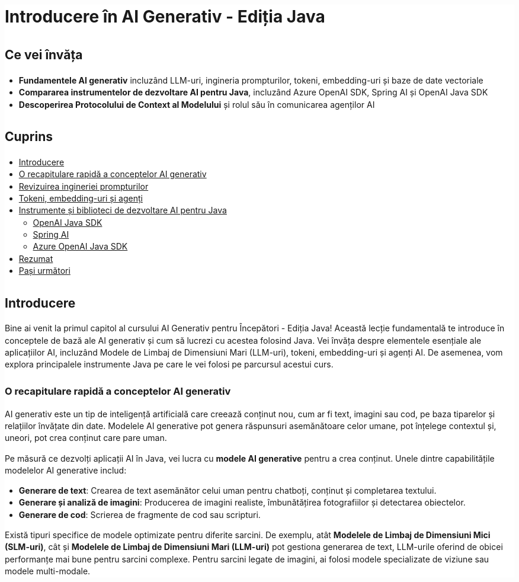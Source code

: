 
# Introducere în AI Generativ - Ediția Java

## Ce vei învăța

- **Fundamentele AI generativ** incluzând LLM-uri, ingineria prompturilor, tokeni, embedding-uri și baze de date vectoriale
- **Compararea instrumentelor de dezvoltare AI pentru Java**, incluzând Azure OpenAI SDK, Spring AI și OpenAI Java SDK
- **Descoperirea Protocolului de Context al Modelului** și rolul său în comunicarea agenților AI

## Cuprins

- [Introducere](../../../01-IntroToGenAI)
- [O recapitulare rapidă a conceptelor AI generativ](../../../01-IntroToGenAI)
- [Revizuirea ingineriei prompturilor](../../../01-IntroToGenAI)
- [Tokeni, embedding-uri și agenți](../../../01-IntroToGenAI)
- [Instrumente și biblioteci de dezvoltare AI pentru Java](../../../01-IntroToGenAI)
  - [OpenAI Java SDK](../../../01-IntroToGenAI)
  - [Spring AI](../../../01-IntroToGenAI)
  - [Azure OpenAI Java SDK](../../../01-IntroToGenAI)
- [Rezumat](../../../01-IntroToGenAI)
- [Pași următori](../../../01-IntroToGenAI)

## Introducere

Bine ai venit la primul capitol al cursului AI Generativ pentru Începători - Ediția Java! Această lecție fundamentală te introduce în conceptele de bază ale AI generativ și cum să lucrezi cu acestea folosind Java. Vei învăța despre elementele esențiale ale aplicațiilor AI, incluzând Modele de Limbaj de Dimensiuni Mari (LLM-uri), tokeni, embedding-uri și agenți AI. De asemenea, vom explora principalele instrumente Java pe care le vei folosi pe parcursul acestui curs.

### O recapitulare rapidă a conceptelor AI generativ

AI generativ este un tip de inteligență artificială care creează conținut nou, cum ar fi text, imagini sau cod, pe baza tiparelor și relațiilor învățate din date. Modelele AI generative pot genera răspunsuri asemănătoare celor umane, pot înțelege contextul și, uneori, pot crea conținut care pare uman.

Pe măsură ce dezvolți aplicații AI în Java, vei lucra cu **modele AI generative** pentru a crea conținut. Unele dintre capabilitățile modelelor AI generative includ:

- **Generare de text**: Crearea de text asemănător celui uman pentru chatboți, conținut și completarea textului.
- **Generare și analiză de imagini**: Producerea de imagini realiste, îmbunătățirea fotografiilor și detectarea obiectelor.
- **Generare de cod**: Scrierea de fragmente de cod sau scripturi.

Există tipuri specifice de modele optimizate pentru diferite sarcini. De exemplu, atât **Modelele de Limbaj de Dimensiuni Mici (SLM-uri)**, cât și **Modelele de Limbaj de Dimensiuni Mari (LLM-uri)** pot gestiona generarea de text, LLM-urile oferind de obicei performanțe mai bune pentru sarcini complexe. Pentru sarcini legate de imagini, ai folosi modele specializate de viziune sau modele multi-modale.
